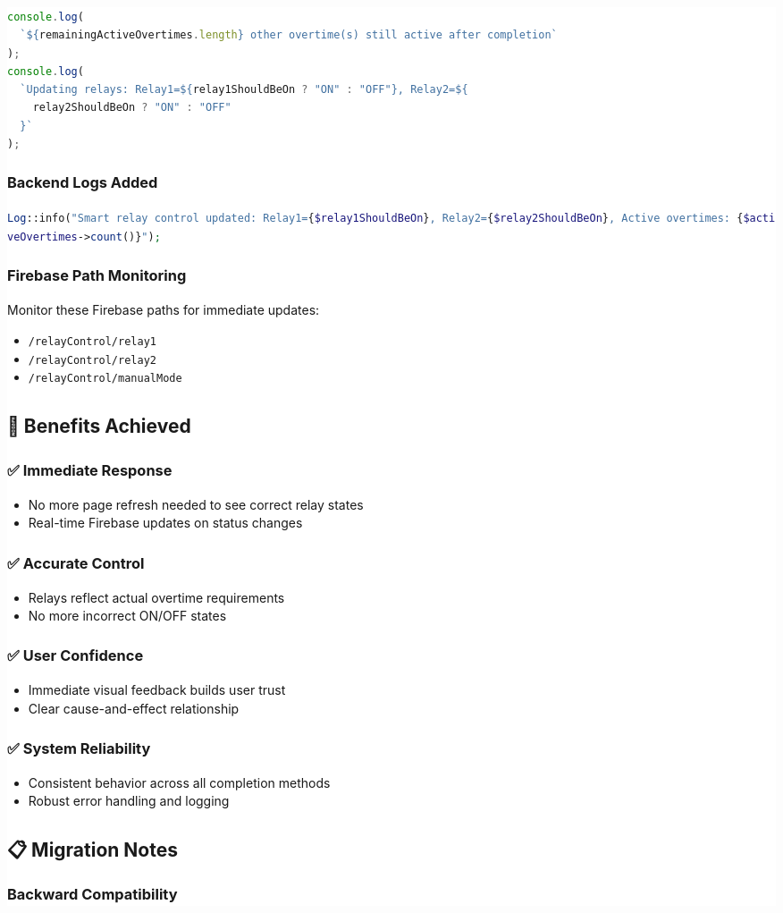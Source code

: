 ```javascript
console.log(
  `${remainingActiveOvertimes.length} other overtime(s) still active after completion`
);
console.log(
  `Updating relays: Relay1=${relay1ShouldBeOn ? "ON" : "OFF"}, Relay2=${
    relay2ShouldBeOn ? "ON" : "OFF"
  }`
);
```

### **Backend Logs Added**

```php
Log::info("Smart relay control updated: Relay1={$relay1ShouldBeOn}, Relay2={$relay2ShouldBeOn}, Active overtimes: {$activeOvertimes->count()}");
```

### **Firebase Path Monitoring**

Monitor these Firebase paths for immediate updates:

- `/relayControl/relay1`
- `/relayControl/relay2`
- `/relayControl/manualMode`

## 🚀 **Benefits Achieved**

### ✅ **Immediate Response**

- No more page refresh needed to see correct relay states
- Real-time Firebase updates on status changes

### ✅ **Accurate Control**

- Relays reflect actual overtime requirements
- No more incorrect ON/OFF states

### ✅ **User Confidence**

- Immediate visual feedback builds user trust
- Clear cause-and-effect relationship

### ✅ **System Reliability**

- Consistent behavior across all completion methods
- Robust error handling and logging

## 📋 **Migration Notes**

### **Backward Compatibility**
